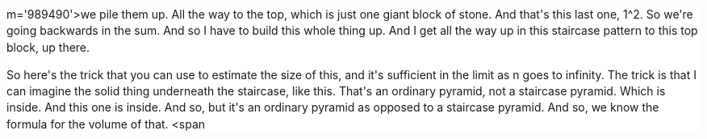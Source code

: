   m='989490'>we</span> <span m='989610'>pile</span> <span m='989950'>them</span>
  <span m='990120'>up.</span> <span m='991800'>All the</span> <span
  m='992060'>way</span> <span m='992250'>to</span> <span m='992350'>the</span>
  <span m='992450'>top,</span> <span m='992940'>which</span> <span
  m='993110'>is</span> <span m='993210'>just</span> <span m='993960'>one</span>
  <span m='995350'>giant</span> <span m='995790'>block</span> <span
  m='996170'>of</span> <span m='996280'>stone.</span> <span
  m='997630'>And</span> <span m='997810'>that's</span> <span
  m='998040'>this</span> <span m='998230'>last</span> <span
  m='998670'>one,</span> <span m='998860'>1^2.</span> <span m='999490'>So</span>
  <span m='999570'>we're</span> <span m='999660'>going</span> <span
  m='999910'>backwards</span> <span m='1000700'>in the</span> <span
  m='1000910'>sum.</span> <span m='1003290'>And</span> <span
  m='1003610'>so</span> <span m='1003910'>I</span> <span m='1004020'>have</span>
  <span m='1004140'>to</span> <span m='1004240'>build</span> <span
  m='1004470'>this</span> <span m='1004630'>whole</span> <span
  m='1004810'>thing</span> <span m='1005050'>up.</span> <span
  m='1006140'>And</span> <span m='1006300'>I</span> <span m='1006360'>get</span>
  <span m='1006560'>all</span> <span m='1006690'>the</span> <span
  m='1006760'>way</span> <span m='1006870'>up</span> <span m='1007090'>in</span>
  <span m='1007210'>this</span> <span m='1007320'>staircase</span> <span
  m='1007910'>pattern</span> <span m='1008350'>to</span> <span
  m='1008420'>this</span> <span m='1008600'>top</span> <span
  m='1008960'>block,</span> <span m='1009890'>up</span> <span
  m='1010100'>there.</span> </p><p><span m='1017720'>So</span> <span
  m='1017910'>here's</span> <span m='1018310'>the</span> <span
  m='1018420'>trick</span> <span m='1019100'>that</span> <span
  m='1019240'>you</span> <span m='1019360'>can</span> <span
  m='1019530'>use</span> <span m='1020140'>to</span> <span
  m='1020420'>estimate</span> <span m='1021000'>the</span> <span
  m='1021090'>size</span> <span m='1021560'>of</span> <span
  m='1021670'>this,</span> <span m='1022470'>and</span> <span
  m='1022750'>it's</span> <span m='1022870'>sufficient</span> <span
  m='1024360'>in</span> <span m='1024560'>the</span> <span
  m='1024640'>limit</span> <span m='1024980'>as</span> <span
  m='1025090'>n</span> <span m='1025270'>goes</span> <span m='1025390'>to</span>
  <span m='1025610'>infinity.</span> <span m='1026410'>The</span> <span
  m='1026520'>trick</span> <span m='1026830'>is</span> <span
  m='1027770'>that</span> <span m='1028990'>I</span> <span
  m='1029170'>can</span> <span m='1031450'>imagine</span> <span
  m='1032070'>the</span> <span m='1032180'>solid</span> <span
  m='1032930'>thing</span> <span m='1034560'>underneath</span> <span
  m='1035150'>the</span> <span m='1035230'>staircase,</span> <span
  m='1036900'>like</span> <span m='1037150'>this.</span> <span
  m='1039560'>That's</span> <span m='1040670'>an</span> <span
  m='1040800'>ordinary</span> <span m='1041350'>pyramid,</span> <span
  m='1041750'>not</span> <span m='1042930'>a</span> <span
  m='1042980'>staircase</span> <span m='1043600'>pyramid.</span> <span
  m='1044390'>Which</span> <span m='1044630'>is</span> <span
  m='1045240'>inside.</span> <span m='1046550'>And</span> <span
  m='1047280'>this</span> <span m='1047600'>one</span> <span
  m='1047750'>is</span> <span m='1047840'>inside.</span> <span
  m='1048940'>And</span> <span m='1049160'>so,</span> <span
  m='1050280'>but</span> <span m='1050450'>it's</span> <span
  m='1050560'>an</span> <span m='1050650'>ordinary</span> <span
  m='1051160'>pyramid</span> <span m='1051650'>as</span> <span
  m='1051780'>opposed</span> <span m='1052150'>to</span> <span
  m='1052300'>a</span> <span m='1053080'>staircase</span> <span
  m='1053640'>pyramid.</span> <span m='1054530'>And</span> <span
  m='1055060'>so,</span> <span m='1055330'>we</span> <span
  m='1055570'>know</span> <span m='1055790'>the</span> <span
  m='1055930'>formula</span> <span m='1056390'>for</span> <span
  m='1056540'>the</span> <span m='1056640'>volume</span> <span
  m='1057030'>of</span> <span m='1057150'>that.</span> <span
